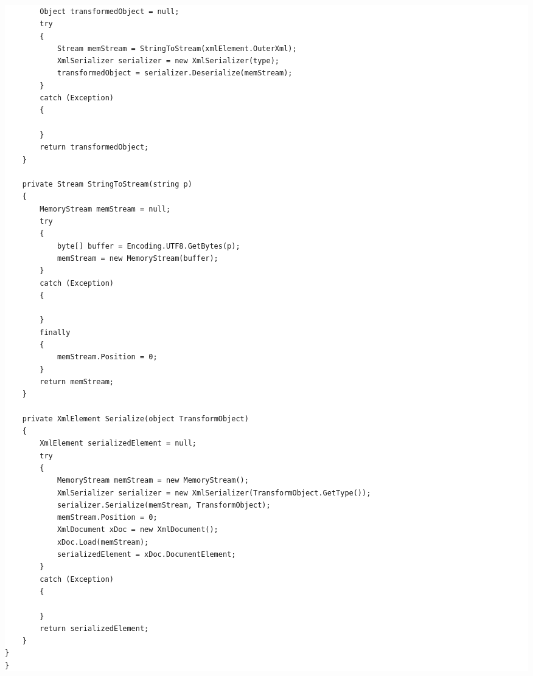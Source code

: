 ```
        Object transformedObject = null;
        try
        {
            Stream memStream = StringToStream(xmlElement.OuterXml);
            XmlSerializer serializer = new XmlSerializer(type);
            transformedObject = serializer.Deserialize(memStream);
        }
        catch (Exception)
        {

        }
        return transformedObject;
    }

    private Stream StringToStream(string p)
    {
        MemoryStream memStream = null;
        try
        {
            byte[] buffer = Encoding.UTF8.GetBytes(p);
            memStream = new MemoryStream(buffer);
        }
        catch (Exception)
        {

        }
        finally
        {
            memStream.Position = 0;
        }
        return memStream;
    }

    private XmlElement Serialize(object TransformObject)
    {
        XmlElement serializedElement = null;
        try
        {
            MemoryStream memStream = new MemoryStream();
            XmlSerializer serializer = new XmlSerializer(TransformObject.GetType());
            serializer.Serialize(memStream, TransformObject);
            memStream.Position = 0;
            XmlDocument xDoc = new XmlDocument();
            xDoc.Load(memStream);
            serializedElement = xDoc.DocumentElement;
        }
        catch (Exception)
        {

        }
        return serializedElement;
    }
}
} 
```
